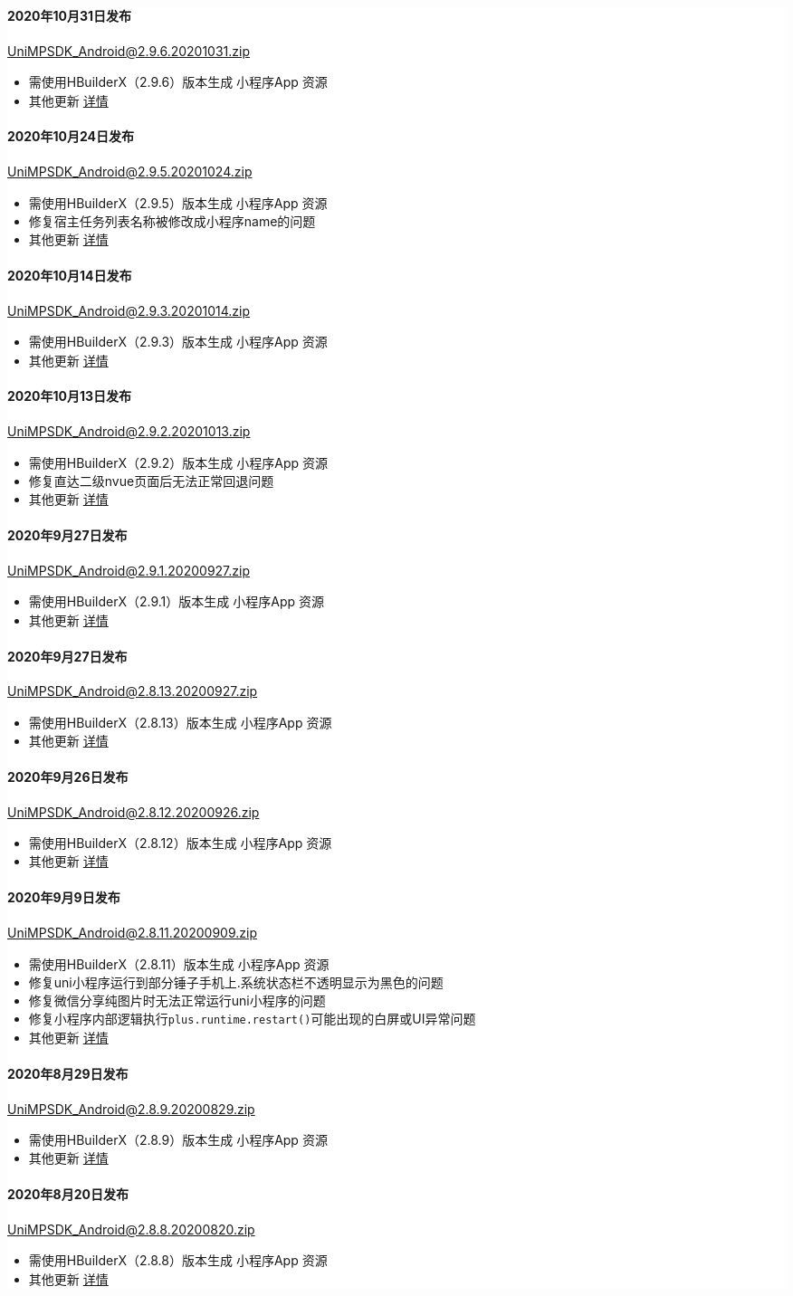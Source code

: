 #### 2020年10月31日发布
UniMPSDK_Android@2.9.6.20201031.zip
+ 需使用HBuilderX（2.9.6）版本生成 小程序App 资源
+ 其他更新 [详情](https://download1.dcloud.net.cn/hbuilderx/changelog/2.9.6.20201031-alpha.html)

#### 2020年10月24日发布
UniMPSDK_Android@2.9.5.20201024.zip
+ 需使用HBuilderX（2.9.5）版本生成 小程序App 资源
+ 修复宿主任务列表名称被修改成小程序name的问题
+ 其他更新 [详情](https://download1.dcloud.net.cn/hbuilderx/changelog/2.9.5.20201024-alpha.html)

#### 2020年10月14日发布
UniMPSDK_Android@2.9.3.20201014.zip
+ 需使用HBuilderX（2.9.3）版本生成 小程序App 资源
+ 其他更新 [详情](https://download1.dcloud.net.cn/hbuilderx/changelog/2.9.3.20201014.html)

#### 2020年10月13日发布
UniMPSDK_Android@2.9.2.20201013.zip
+ 需使用HBuilderX（2.9.2）版本生成 小程序App 资源
+ 修复直达二级nvue页面后无法正常回退问题
+ 其他更新 [详情](https://download1.dcloud.net.cn/hbuilderx/changelog/2.9.2.20201013-alpha.html)

#### 2020年9月27日发布
UniMPSDK_Android@2.9.1.20200927.zip
+ 需使用HBuilderX（2.9.1）版本生成 小程序App 资源
+ 其他更新 [详情](https://download1.dcloud.net.cn/hbuilderx/changelog/2.9.1.20200927-alpha.html)

#### 2020年9月27日发布
UniMPSDK_Android@2.8.13.20200927.zip
+ 需使用HBuilderX（2.8.13）版本生成 小程序App 资源
+ 其他更新 [详情](https://download1.dcloud.net.cn/hbuilderx/changelog/2.8.13.20200927.html)

#### 2020年9月26日发布
UniMPSDK_Android@2.8.12.20200926.zip
+ 需使用HBuilderX（2.8.12）版本生成 小程序App 资源
+ 其他更新 [详情](https://download1.dcloud.net.cn/hbuilderx/changelog/2.8.12.20200926.html)

#### 2020年9月9日发布
UniMPSDK_Android@2.8.11.20200909.zip
+ 需使用HBuilderX（2.8.11）版本生成 小程序App 资源
+ 修复uni小程序运行到部分锤子手机上.系统状态栏不透明显示为黑色的问题
+ 修复微信分享纯图片时无法正常运行uni小程序的问题
+ 修复小程序内部逻辑执行`plus.runtime.restart()`可能出现的白屏或UI异常问题
+ 其他更新 [详情](https://download1.dcloud.net.cn/hbuilderx/changelog/2.8.11.20200904-alpha.html)

#### 2020年8月29日发布
UniMPSDK_Android@2.8.9.20200829.zip
+ 需使用HBuilderX（2.8.9）版本生成 小程序App 资源
+ 其他更新 [详情](https://download1.dcloud.net.cn/hbuilderx/changelog/2.8.9.20200829-alpha.html)

#### 2020年8月20日发布
UniMPSDK_Android@2.8.8.20200820.zip
+ 需使用HBuilderX（2.8.8）版本生成 小程序App 资源
+ 其他更新 [详情](https://download1.dcloud.net.cn/hbuilderx/changelog/2.8.8.20200820.html)
